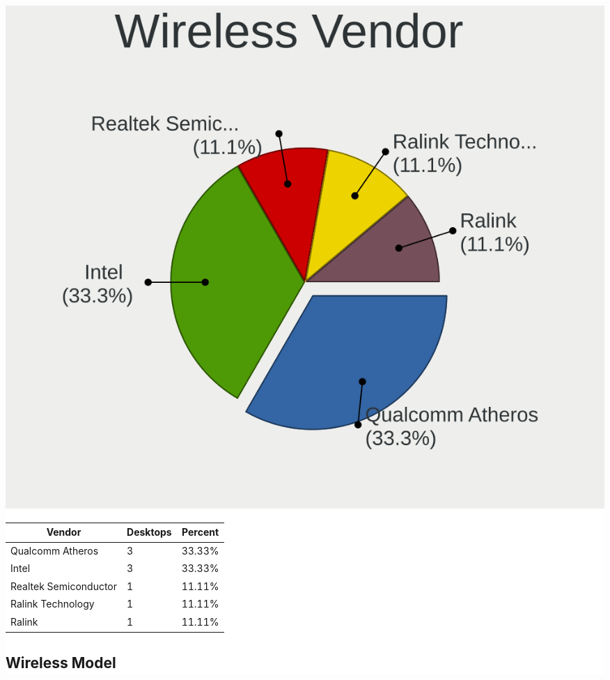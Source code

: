![Wireless Vendor](./images/pie_chart/net_wireless_vendor.svg)


| Vendor                | Desktops | Percent |
|-----------------------|----------|---------|
| Qualcomm Atheros      | 3        | 33.33%  |
| Intel                 | 3        | 33.33%  |
| Realtek Semiconductor | 1        | 11.11%  |
| Ralink Technology     | 1        | 11.11%  |
| Ralink                | 1        | 11.11%  |

Wireless Model
--------------

